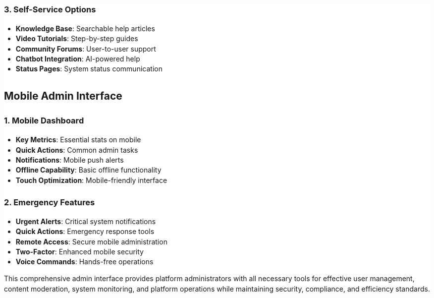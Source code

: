 ### 3. Self-Service Options
- **Knowledge Base**: Searchable help articles
- **Video Tutorials**: Step-by-step guides
- **Community Forums**: User-to-user support
- **Chatbot Integration**: AI-powered help
- **Status Pages**: System status communication

## Mobile Admin Interface

### 1. Mobile Dashboard
- **Key Metrics**: Essential stats on mobile
- **Quick Actions**: Common admin tasks
- **Notifications**: Mobile push alerts
- **Offline Capability**: Basic offline functionality
- **Touch Optimization**: Mobile-friendly interface

### 2. Emergency Features
- **Urgent Alerts**: Critical system notifications
- **Quick Actions**: Emergency response tools
- **Remote Access**: Secure mobile administration
- **Two-Factor**: Enhanced mobile security
- **Voice Commands**: Hands-free operations

This comprehensive admin interface provides platform administrators with all necessary tools for effective user management, content moderation, system monitoring, and platform operations while maintaining security, compliance, and efficiency standards.
